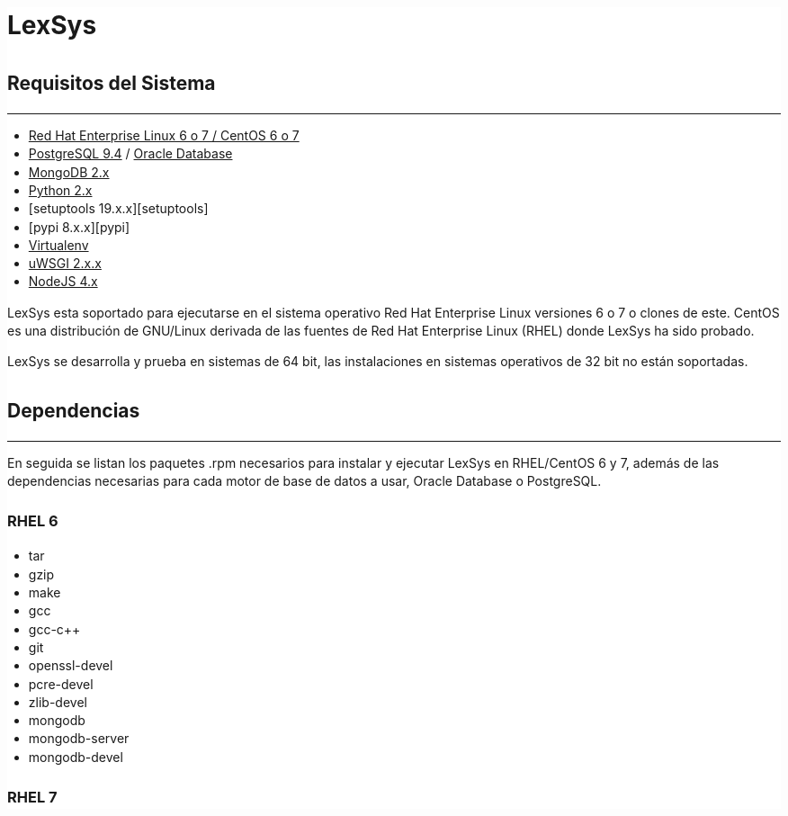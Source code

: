 # LexSys


## Requisitos del Sistema
----------------------

* [Red Hat Enterprise Linux 6 o 7 / CentOS 6 o 7][rhel]
* [PostgreSQL 9.4][psql] / [Oracle Database][oracle]
* [MongoDB 2.x][mongodb]
* [Python 2.x][python]
* [setuptools 19.x.x][setuptools]
* [pypi 8.x.x][pypi]
* [Virtualenv][virtualenv]
* [uWSGI 2.x.x][uwsgi]
* [NodeJS 4.x][nodejs]


LexSys esta soportado para ejecutarse en el sistema operativo Red Hat
Enterprise Linux versiones 6 o 7 o clones de este. CentOS es una
distribución de GNU/Linux derivada de las fuentes de Red Hat
Enterprise Linux (RHEL) donde LexSys ha sido probado.

LexSys se desarrolla y prueba en sistemas de 64 bit, las instalaciones
en sistemas operativos de 32 bit no están soportadas.


## Dependencias
------------

En seguida se listan los paquetes .rpm necesarios para instalar y
ejecutar LexSys en RHEL/CentOS 6 y 7, además de las dependencias
necesarias para cada motor de base de datos a usar, Oracle Database o
PostgreSQL.

### RHEL 6

* tar
* gzip
* make
* gcc
* gcc-c++
* git
* openssl-devel
* pcre-devel
* zlib-devel
* mongodb
* mongodb-server
* mongodb-devel

### RHEL 7


[rhel]: https://access.redhat.com/documentation/en/red-hat-enterprise-linux/
[psql]: http://www.postgresql.org/docs/9.4/static/index.html
[mongodb]: https://docs.mongodb.org/v2.6/
[python]: https://python.org/
[virtualenv]: https://virtualenv.pypa.io/en/latest/
[uwsgi]: http://uwsgi-docs.readthedocs.org/en/latest/
[nodejs]: https://nodejs.org/en/docs/
[nginx]: http://nginx.org/en/docs/
[oracle]: http://www.oracle.com